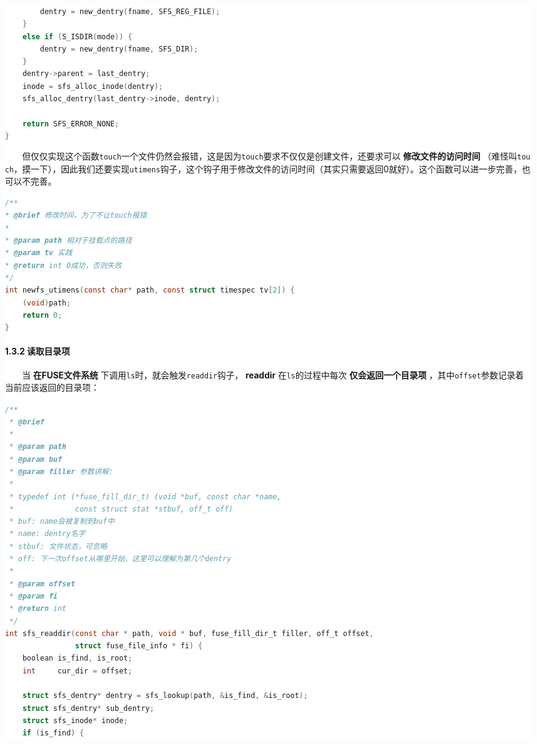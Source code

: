 ```c
		dentry = new_dentry(fname, SFS_REG_FILE);
	}
	else if (S_ISDIR(mode)) {
		dentry = new_dentry(fname, SFS_DIR);
	}
	dentry->parent = last_dentry;
	inode = sfs_alloc_inode(dentry);
	sfs_alloc_dentry(last_dentry->inode, dentry);

	return SFS_ERROR_NONE;
}
```



&emsp;&emsp;但仅仅实现这个函数`touch`一个文件仍然会报错，这是因为`touch`要求不仅仅是创建文件，还要求可以 **修改文件的访问时间** （难怪叫`touch`，摸一下），因此我们还要实现`utimens`钩子，这个钩子用于修改文件的访问时间（其实只需要返回0就好）。这个函数可以进一步完善，也可以不完善。

```c
/**
* @brief 修改时间，为了不让touch报错 
* 
* @param path 相对于挂载点的路径
* @param tv 实践
* @return int 0成功，否则失败
*/
int newfs_utimens(const char* path, const struct timespec tv[2]) {
    (void)path;
    return 0;
}
```



#### 1.3.2 读取目录项

&emsp;&emsp;当 **在FUSE文件系统** 下调用`ls`时，就会触发`readdir`钩子， **readdir** 在`ls`的过程中每次 **仅会返回一个目录项** ，其中`offset`参数记录着当前应该返回的目录项：

```c
/**
 * @brief 
 * 
 * @param path 
 * @param buf 
 * @param filler 参数讲解:
 * 
 * typedef int (*fuse_fill_dir_t) (void *buf, const char *name,
 *				const struct stat *stbuf, off_t off)
 * buf: name会被复制到buf中
 * name: dentry名字
 * stbuf: 文件状态，可忽略
 * off: 下一次offset从哪里开始，这里可以理解为第几个dentry
 * 
 * @param offset 
 * @param fi 
 * @return int 
 */
int sfs_readdir(const char * path, void * buf, fuse_fill_dir_t filler, off_t offset,
			    struct fuse_file_info * fi) {
    boolean	is_find, is_root;
	int		cur_dir = offset;

	struct sfs_dentry* dentry = sfs_lookup(path, &is_find, &is_root);
	struct sfs_dentry* sub_dentry;
	struct sfs_inode* inode;
	if (is_find) {
```